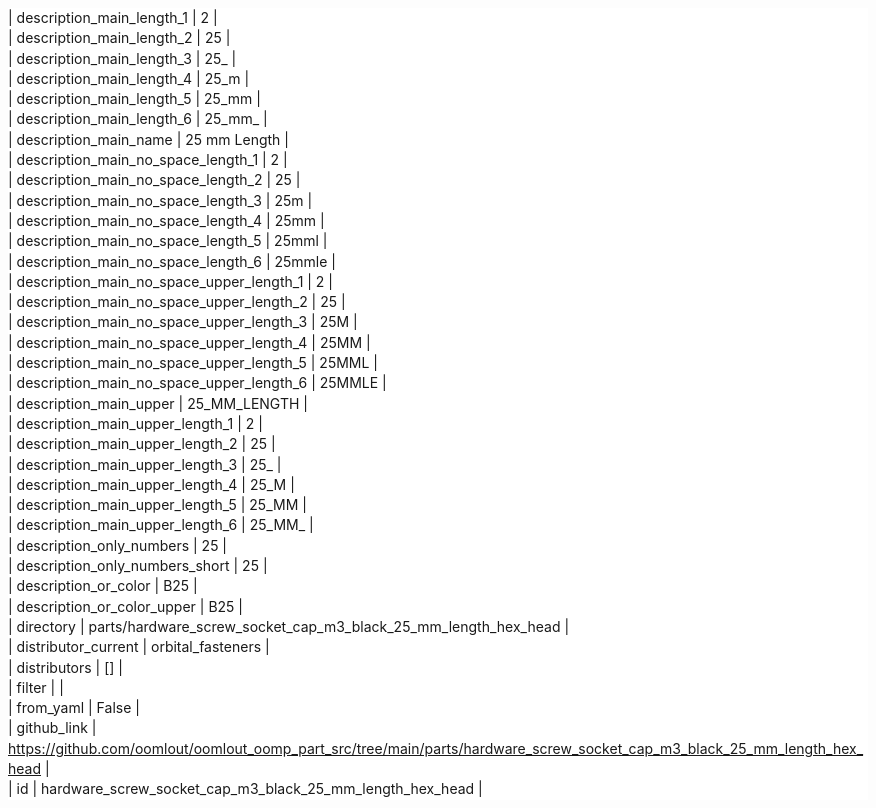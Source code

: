 | description_main_length_1 | 2 |  
| description_main_length_2 | 25 |  
| description_main_length_3 | 25_ |  
| description_main_length_4 | 25_m |  
| description_main_length_5 | 25_mm |  
| description_main_length_6 | 25_mm_ |  
| description_main_name | 25 mm Length |  
| description_main_no_space_length_1 | 2 |  
| description_main_no_space_length_2 | 25 |  
| description_main_no_space_length_3 | 25m |  
| description_main_no_space_length_4 | 25mm |  
| description_main_no_space_length_5 | 25mml |  
| description_main_no_space_length_6 | 25mmle |  
| description_main_no_space_upper_length_1 | 2 |  
| description_main_no_space_upper_length_2 | 25 |  
| description_main_no_space_upper_length_3 | 25M |  
| description_main_no_space_upper_length_4 | 25MM |  
| description_main_no_space_upper_length_5 | 25MML |  
| description_main_no_space_upper_length_6 | 25MMLE |  
| description_main_upper | 25_MM_LENGTH |  
| description_main_upper_length_1 | 2 |  
| description_main_upper_length_2 | 25 |  
| description_main_upper_length_3 | 25_ |  
| description_main_upper_length_4 | 25_M |  
| description_main_upper_length_5 | 25_MM |  
| description_main_upper_length_6 | 25_MM_ |  
| description_only_numbers | 25 |  
| description_only_numbers_short | 25 |  
| description_or_color | B25 |  
| description_or_color_upper | B25 |  
| directory | parts/hardware_screw_socket_cap_m3_black_25_mm_length_hex_head |  
| distributor_current | orbital_fasteners |  
| distributors | [] |  
| filter |  |  
| from_yaml | False |  
| github_link | https://github.com/oomlout/oomlout_oomp_part_src/tree/main/parts/hardware_screw_socket_cap_m3_black_25_mm_length_hex_head |  
| id | hardware_screw_socket_cap_m3_black_25_mm_length_hex_head |  